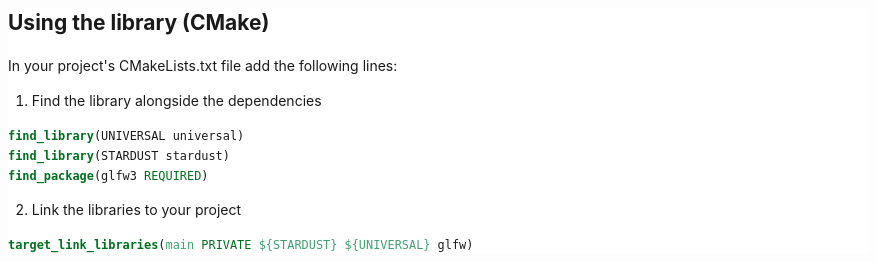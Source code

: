 ## Using the library (CMake)
In your project's CMakeLists.txt file add the following lines:
1. Find the library alongside the dependencies
```cmake
find_library(UNIVERSAL universal)
find_library(STARDUST stardust)
find_package(glfw3 REQUIRED)
```
2. Link the libraries to your project
```cmake
target_link_libraries(main PRIVATE ${STARDUST} ${UNIVERSAL} glfw)
```
